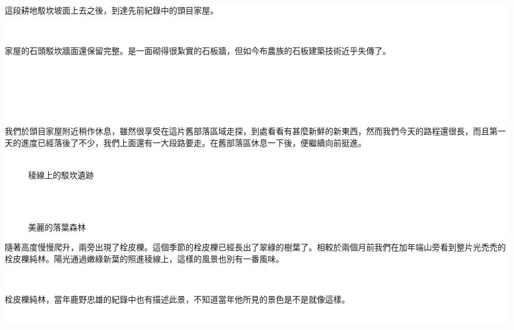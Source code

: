 這段耕地駁坎坡面上去之後，到達先前紀錄中的頭目家屋。  

<figure style="width: 95%" class="align-center">
  <img src="https://1.bp.blogspot.com/-_jErUZ8CGkM/YHMCCmvUZRI/AAAAAAABO1Q/UOHUnrst7q4NA4-rsjkUpdhXHVVYJSGVQCLcBGAsYHQ/s2048/IMG_7526.JPG" alt="">
  <figcaption>  </figcaption>
</figure> 

家屋的石頭駁坎牆面還保留完整。是一面砌得很紮實的石板牆，但如今布農族的石板建築技術近乎失傳了。  

<figure style="width: 95%" class="align-center">
  <img src="https://1.bp.blogspot.com/-kglvtzAqXL0/YHMCYt8DThI/AAAAAAABO1Y/UiPY6jSSCvcwcMwIZ6t7z49Nkg2QyloPwCLcBGAsYHQ/s2048/IMG_7527.JPG" alt="">
  <figcaption>  </figcaption>
</figure> 

<figure style="width: 95%" class="align-center">
  <img src="https://1.bp.blogspot.com/-OjnPoYZxIdU/YHMCL2sqWkI/AAAAAAABO1U/BzY5UmAjLU4uAq8BmtNw8fFEcIec71h0QCLcBGAsYHQ/s2048/IMG_7528.JPG" alt="">
  <figcaption>  </figcaption>
</figure> 

<figure style="width: 95%" class="align-center">
  <img src="https://1.bp.blogspot.com/-6ZB9yrBrflc/YHMDCwOJUnI/AAAAAAABO1k/IPXBjC_FZ_8LfWJam7N4CbLj8qNm0lyJQCLcBGAsYHQ/s2048/IMG_7531.JPG" alt="">
  <figcaption>  </figcaption>
</figure> 

我們於頭目家屋附近稍作休息，雖然很享受在這片舊部落區域走探，到處看看有甚麼新鮮的新東西，然而我們今天的路程還很長，而且第一天的進度已經落後了不少，我們上面還有一大段路要走。在舊部落區休息一下後，便繼續向前挺進。  

<figure style="width: 95%" class="align-center">
  <img src="https://1.bp.blogspot.com/-W4IXKJ4MXc8/YHMDTWIK_KI/AAAAAAABO1s/pVyWkhinDGsym-JccXBr0EtiWsY3V-INwCLcBGAsYHQ/s2048/IMG_7533.JPG" alt="">
  <figcaption> 稜線上的駁坎遺跡 </figcaption>
</figure> 

<figure style="width: 95%" class="align-center">
  <img src="https://1.bp.blogspot.com/-cfF3jWfVZSQ/YHRTbu2nwiI/AAAAAAABO14/Uto9GbP50PwAhzCqHYzuTjvn-uZkhe6UgCLcBGAsYHQ/s2048/IMG_7549.JPG" alt="">
  <figcaption>  </figcaption>
</figure> 

<figure style="width: 95%" class="align-center">
  <img src="https://1.bp.blogspot.com/-NB96Cpi8b9A/YHRTcTuEBqI/AAAAAAABO18/8b3yOWmM4igycasldHNqb6BsqDCzuCT9QCLcBGAsYHQ/s2048/IMG_7550.JPG" alt="">
  <figcaption> 美麗的落葉森林 </figcaption>
</figure> 

隨著高度慢慢爬升，兩旁出現了栓皮櫟。這個季節的栓皮櫟已經長出了翠綠的樹葉了。相較於兩個月前我們在加年端山旁看到整片光禿禿的栓皮櫟純林。陽光通過嫩綠新葉的照進稜線上，這樣的風景也別有一番風味。  

<figure style="width: 95%" class="align-center">
  <img src="https://1.bp.blogspot.com/-1IDaWNgBuQA/YHRUOAgZBYI/AAAAAAABO2Q/Du2FGzmHNeUv3sUZYFp8_5ErTRE7Q2L0gCLcBGAsYHQ/s2048/IMG_7562.JPG" alt="">
  <figcaption>  </figcaption>
</figure>

栓皮櫟純林，當年鹿野忠雄的紀錄中也有描述此景，不知道當年他所見的景色是不是就像這樣。  

<figure style="width: 95%" class="align-center">
  <img src="https://1.bp.blogspot.com/-ji9s7RwXHhA/YHRURlINS-I/AAAAAAABO2Y/BpVM8W8zl3o-ujp87LwJIjEujhCNjJn0ACLcBGAsYHQ/s2048/IMG_7568.JPG" alt="">
  <figcaption> </figcaption>
</figure> 
